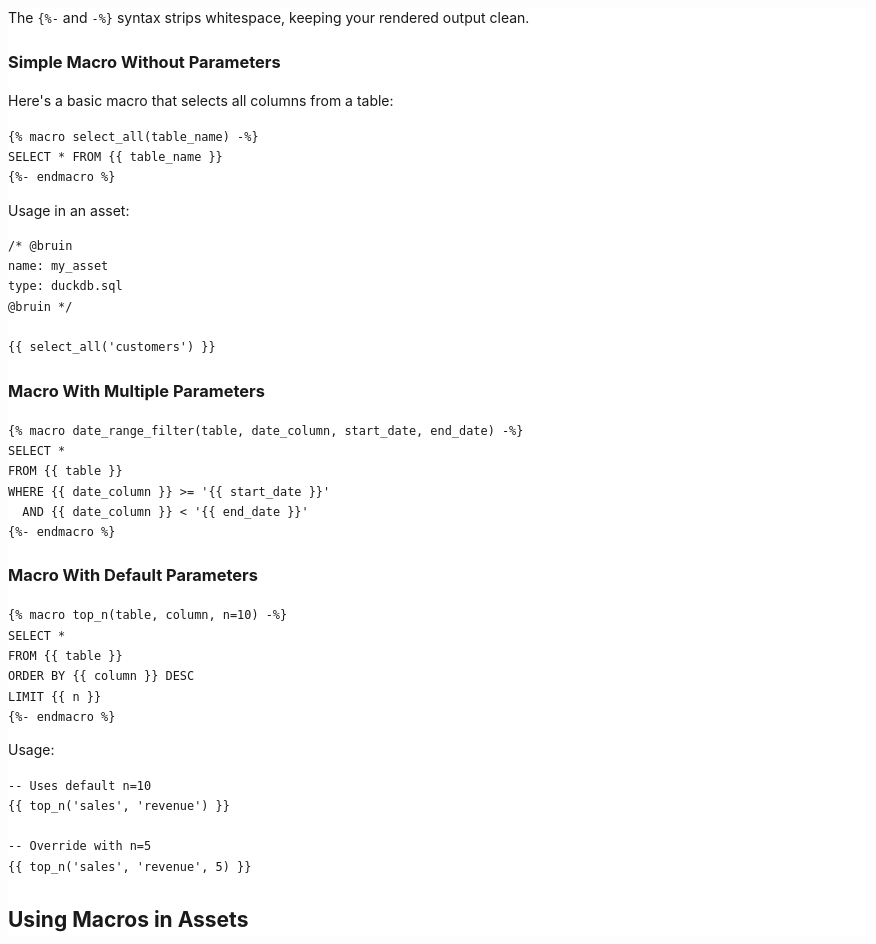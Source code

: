 The `{%-` and `-%}` syntax strips whitespace, keeping your rendered output clean.

### Simple Macro Without Parameters

Here's a basic macro that selects all columns from a table:

```jinja
{% macro select_all(table_name) -%}
SELECT * FROM {{ table_name }}
{%- endmacro %}
```

Usage in an asset:
```bruin-sql
/* @bruin
name: my_asset
type: duckdb.sql
@bruin */

{{ select_all('customers') }}
```

### Macro With Multiple Parameters

```jinja
{% macro date_range_filter(table, date_column, start_date, end_date) -%}
SELECT *
FROM {{ table }}
WHERE {{ date_column }} >= '{{ start_date }}'
  AND {{ date_column }} < '{{ end_date }}'
{%- endmacro %}
```

### Macro With Default Parameters

```jinja
{% macro top_n(table, column, n=10) -%}
SELECT *
FROM {{ table }}
ORDER BY {{ column }} DESC
LIMIT {{ n }}
{%- endmacro %}
```

Usage:
```bruin-sql
-- Uses default n=10
{{ top_n('sales', 'revenue') }}

-- Override with n=5
{{ top_n('sales', 'revenue', 5) }}
```

## Using Macros in Assets
